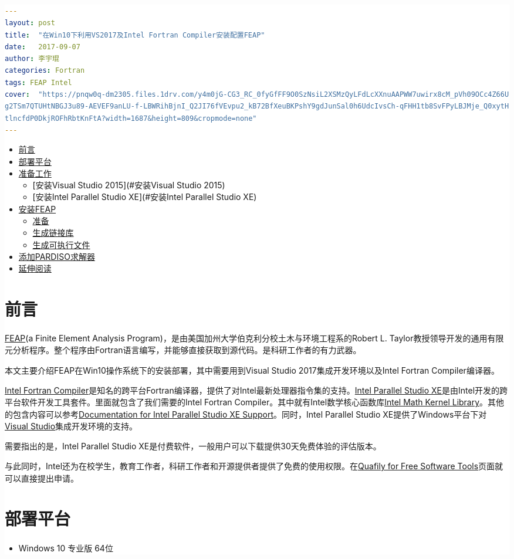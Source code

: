 ```yaml
---
layout: post
title:  "在Win10下利用VS2017及Intel Fortran Compiler安装配置FEAP"
date:   2017-09-07
author: 李宇琨
categories: Fortran
tags: FEAP Intel
cover:  "https://pnqw0q-dm2305.files.1drv.com/y4m0jG-CG3_RC_0fyGfFF9O0SzNsiL2XSMzQyLFdLcXXnuAAPWW7uwirx8cM_pVh09OCc4Z66Ug2TSm7QTUHtNBGJ3u89-AEVEF9anLU-f-LBWRihBjnI_Q2JI76fVEvpu2_kB72BfXeuBKPshY9gdJunSal0h6UdcIvsCh-qFHH1tb8SvFPyLBJMje_Q0xytHtlncfdP0DkjROFhRbtKnFtA?width=1687&height=809&cropmode=none"
---
```




- [前言](#前言)
- [部署平台](#部署平台)
- [准备工作](#准备工作)
    - [安装Visual Studio 2015](#安装Visual Studio 2015)
    - [安装Intel Parallel Studio XE](#安装Intel Parallel Studio XE)
- [安装FEAP](#安装FEAP)
    - [准备](#准备)
    - [生成链接库](#生成链接库)
    - [生成可执行文件](#生成可执行文件)
- [添加PARDISO求解器](#添加PARDISO求解器)
- [延伸阅读](#延伸阅读)



# 前言

[FEAP](http://projects.ce.berkeley.edu/feap/)(a Finite Element Analysis Program)，是由美国加州大学伯克利分校土木与环境工程系的Robert L. Taylor教授领导开发的通用有限元分析程序。整个程序由Fortran语言编写，并能够直接获取到源代码。是科研工作者的有力武器。

本文主要介绍FEAP在Win10操作系统下的安装部署，其中需要用到Visual Studio 2017集成开发环境以及Intel Fortran Compiler编译器。

[Intel Fortran Compiler](https://software.intel.com/en-us/fortran-compilers)是知名的跨平台Fortran编译器，提供了对Intel最新处理器指令集的支持。[Intel Parallel Studio XE](https://software.intel.com/en-us/intel-parallel-studio-xe)是由Intel开发的跨平台软件开发工具套件。里面就包含了我们需要的Intel Fortran Compiler。其中就有Intel数学核心函数库[Intel Math Kernel Library](https://software.intel.com/en-us/mkl)。其他的包含内容可以参考[Documentation for Intel Parallel Studio XE Support](https://software.intel.com/en-us/intel-parallel-studio-xe-support/documentation)。同时，Intel Parallel Studio XE提供了Windows平台下对[Visual Studio](https://www.visualstudio.com/)集成开发环境的支持。

需要指出的是，Intel Parallel Studio XE是付费软件，一般用户可以下载提供30天免费体验的评估版本。

与此同时，Intel还为在校学生，教育工作者，科研工作者和开源提供者提供了免费的使用权限。在[Quafily for Free Software Tools](https://software.intel.com/en-us/qualify-for-free-software)页面就可以直接提出申请。


# 部署平台

* Windows 10 专业版 64位
